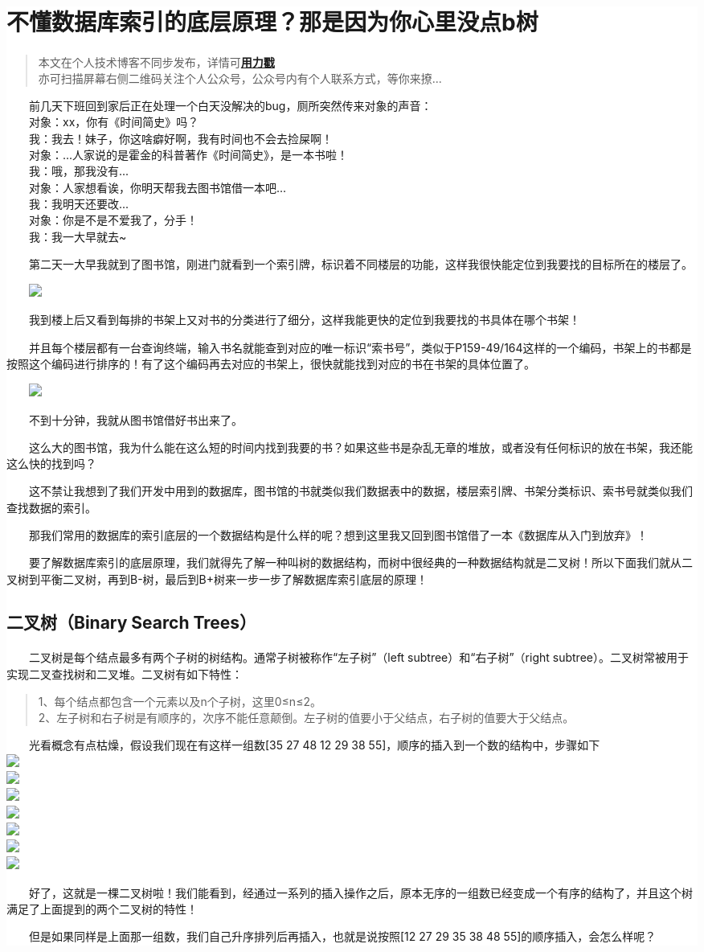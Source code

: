 # 不懂数据库索引的底层原理？那是因为你心里没点b树

> 本文在个人技术博客不同步发布，详情可[**用力戳**]()  
> 亦可扫描屏幕右侧二维码关注个人公众号，公众号内有个人联系方式，等你来撩...

  前几天下班回到家后正在处理一个白天没解决的bug，厕所突然传来对象的声音：  
  对象：xx，你有《时间简史》吗？  
  我：我去！妹子，你这啥癖好啊，我有时间也不会去捡屎啊！  
  对象：...人家说的是霍金的科普著作《时间简史》，是一本书啦！  
  我：哦，那我没有...  
  对象：人家想看诶，你明天帮我去图书馆借一本吧...  
  我：我明天还要改...  
  对象：你是不是不爱我了，分手！  
  我：我一大早就去~

  第二天一大早我就到了图书馆，刚进门就看到一个索引牌，标识着不同楼层的功能，这样我很快能定位到我要找的目标所在的楼层了。

  ![](0.019564712330220724-20220831220016-r9oittr.png)​

  我到楼上后又看到每排的书架上又对书的分类进行了细分，这样我能更快的定位到我要找的书具体在哪个书架！

  并且每个楼层都有一台查询终端，输入书名就能查到对应的唯一标识“索书号”，类似于P159-49/164这样的一个编码，书架上的书都是按照这个编码进行排序的！有了这个编码再去对应的书架上，很快就能找到对应的书在书架的具体位置了。

  ![](0.35988392937225067-20220831220016-60m56px.png)​

  不到十分钟，我就从图书馆借好书出来了。

  这么大的图书馆，我为什么能在这么短的时间内找到我要的书？如果这些书是杂乱无章的堆放，或者没有任何标识的放在书架，我还能这么快的找到吗？

  这不禁让我想到了我们开发中用到的数据库，图书馆的书就类似我们数据表中的数据，楼层索引牌、书架分类标识、索书号就类似我们查找数据的索引。

  那我们常用的数据库的索引底层的一个数据结构是什么样的呢？想到这里我又回到图书馆借了一本《数据库从入门到放弃》！

  要了解数据库索引的底层原理，我们就得先了解一种叫树的数据结构，而树中很经典的一种数据结构就是二叉树！所以下面我们就从二叉树到平衡二叉树，再到B-树，最后到B+树来一步一步了解数据库索引底层的原理！

## 二叉树（Binary Search Trees）

  二叉树是每个结点最多有两个子树的树结构。通常子树被称作“左子树”（left subtree）和“右子树”（right subtree）。二叉树常被用于实现二叉查找树和二叉堆。二叉树有如下特性：

> 1、每个结点都包含一个元素以及n个子树，这里0≤n≤2。  
> 2、左子树和右子树是有顺序的，次序不能任意颠倒。左子树的值要小于父结点，右子树的值要大于父结点。

  光看概念有点枯燥，假设我们现在有这样一组数[35 27 48 12 29 38 55]，顺序的插入到一个数的结构中，步骤如下  
​![](0.6517509618524588-20220831220016-oxrt2f5.png)  
​![](0.47242756877859926-20220831220016-mov26av.png)  
​![](0.49810224546002146-20220831220016-b09ati4.png)  
​![](0.3603893748026723-20220831220016-ak00gn2.png)  
​![](0.6501427476743518-20220831220016-zyjxgqp.png)  
​![](0.2121941601800077-20220831220016-1lt6bdn.png)  
​![](0.8252397033074259-20220831220016-t0rgjyz.png)​

  好了，这就是一棵二叉树啦！我们能看到，经通过一系列的插入操作之后，原本无序的一组数已经变成一个有序的结构了，并且这个树满足了上面提到的两个二叉树的特性！

  但是如果同样是上面那一组数，我们自己升序排列后再插入，也就是说按照[12 27 29 35 38 48 55]的顺序插入，会怎么样呢？

